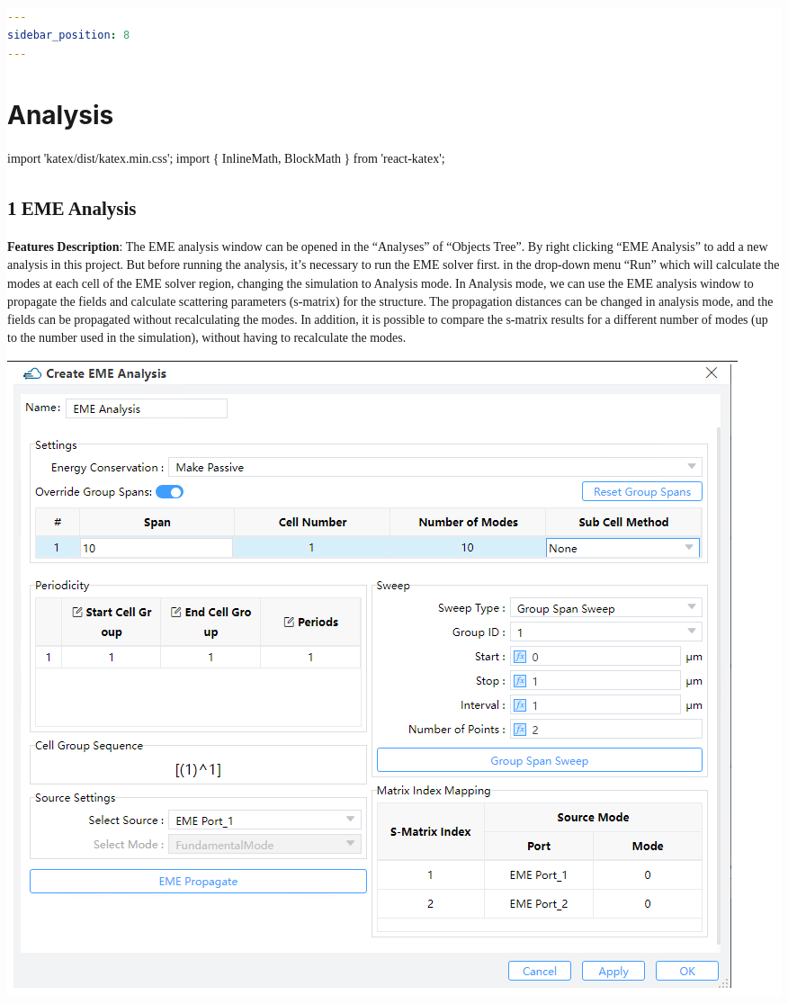 ```yaml
---
sidebar_position: 8
---
```

# Analysis

<div class="text-justify">

<font face = "Calibri">

import 'katex/dist/katex.min.css';
import { InlineMath, BlockMath } from 'react-katex';

## 1 EME Analysis

**Features Description**: The EME analysis window can be opened in the “Analyses” of “Objects Tree”. By right clicking “EME Analysis” to add a new  analysis in this project. But before running the analysis, it’s necessary to run the EME solver first. in the drop-down menu “Run” which will calculate the modes at each cell of the EME solver region, changing the simulation to Analysis mode. In Analysis mode, we can use the EME analysis window to propagate the fields and calculate scattering parameters (s-matrix) for the structure. The propagation distances can be changed in analysis mode, and the fields can be propagated without recalculating the modes. In addition, it is possible to compare the s-matrix results for a different number of modes (up to the number used in the simulation), without having to recalculate the modes.

|![](../../static/img/tutorial/analysis/1.png)|
| :------------------------------------------------------------: |
